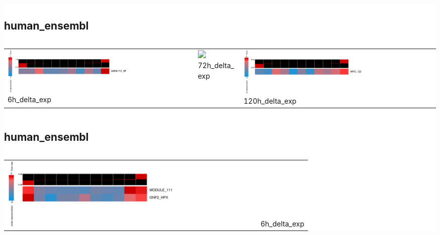   <tr>
<table>
<table>
  <tr>
  <h2>human_ensembl<h2>
    <td><img src=6h_delta_exp/human_ensembl_msigdb_c3.R.png width='500'>
    6h_delta_exp
    <td><img src=72h_delta_exp/human_ensembl_msigdb_c3.R.png width='500'>
    72h_delta_exp
    <td><img src=120h_delta_exp/human_ensembl_msigdb_c3.R.png width='500'>
    120h_delta_exp
  <tr>
<table>

<table>
  <tr>
  <h2>human_ensembl<h2>
    <td><img src=6h_delta_exp/human_ensembl_msigdb_c4.L.png width='500'>
    6h_delta_exp